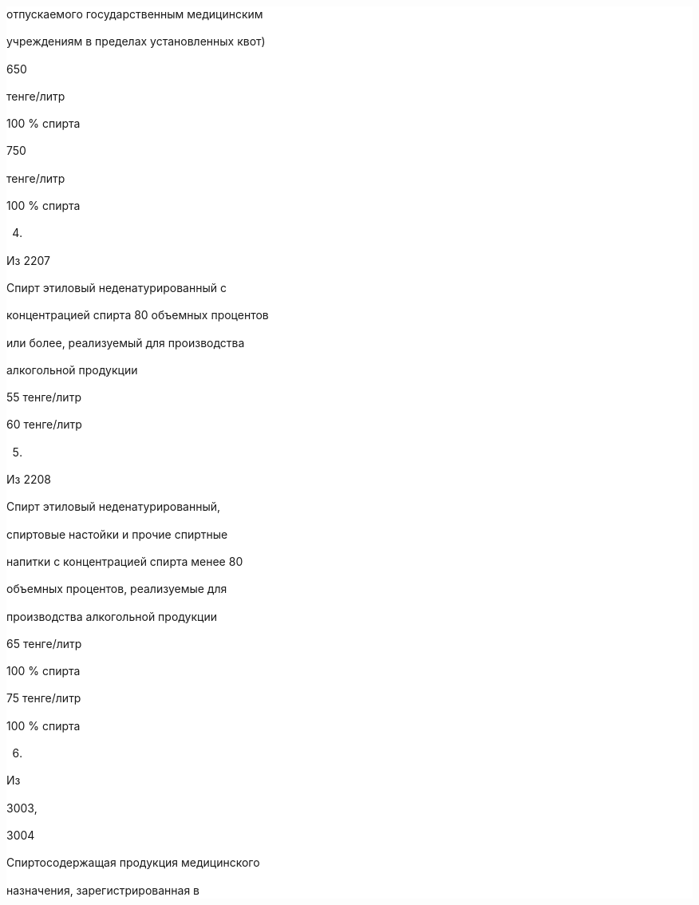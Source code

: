 от­пус­ка­е­мо­го го­су­дар­ствен­ным ме­ди­цин­ским

учре­жде­ни­ям в пре­де­лах уста­нов­лен­ных квот)

650

тен­ге/литр

100 % спир­та

750

тен­ге/литр

100 % спир­та

4.

Из 2207

Спирт эти­ло­вый неде­на­ту­ри­ро­ван­ный с

кон­цен­тра­ци­ей спир­та 80 объ­ем­ных про­цен­тов

или бо­лее, ре­а­ли­зу­е­мый для про­из­вод­ства

ал­ко­голь­ной про­дук­ции

55 тен­ге/литр

60 тен­ге/литр

5.

Из 2208

Спирт эти­ло­вый неде­на­ту­ри­ро­ван­ный,

спир­то­вые на­стой­ки и про­чие спирт­ные

на­пит­ки с кон­цен­тра­ци­ей спир­та ме­нее 80

объ­ем­ных про­цен­тов, ре­а­ли­зу­е­мые для

про­из­вод­ства ал­ко­голь­ной про­дук­ции

65 тен­ге/литр

100 % спир­та

75 тен­ге/литр

100 % спир­та

6.

Из

3003,

3004

Спир­то­со­дер­жа­щая про­дук­ция ме­ди­цин­ско­го

на­зна­че­ния, за­ре­ги­стри­ро­ван­ная в
